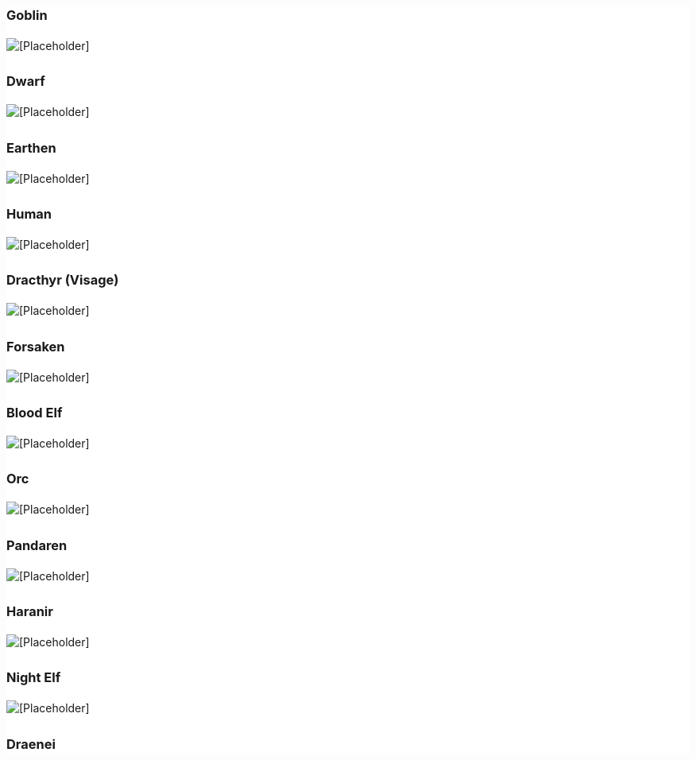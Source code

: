 ### Goblin

<img loading="lazy" src="https://kbt.thebottom.net/upload/2024/12/27/20241227081427-5d5d1a3b.png" alt="[Placeholder]"/>

### Dwarf

<img loading="lazy" src="https://kbt.thebottom.net/upload/2024/12/27/20241227081422-98740662.png" alt="[Placeholder]"/>

### Earthen

<img loading="lazy" src="https://kbt.thebottom.net/upload/2024/12/27/20241227081423-9b594b7c.png" alt="[Placeholder]"/>

### Human

<img loading="lazy" src="https://kbt.thebottom.net/upload/2024/12/27/20241227081428-b73464d0.png" alt="[Placeholder]"/>

### Dracthyr (Visage)

<img loading="lazy" src="https://kbt.thebottom.net/upload/2024/12/27/20241227081445-0d6c1597.png" alt="[Placeholder]"/>

### Forsaken

<img loading="lazy" src="https://kbt.thebottom.net/upload/2024/12/27/20241227081425-78193c78.png" alt="[Placeholder]"/>

### Blood Elf

<img loading="lazy" src="https://kbt.thebottom.net/upload/2024/12/27/20241227081417-250b090a.png" alt="[Placeholder]"/>

### Orc

<img loading="lazy" src="https://kbt.thebottom.net/upload/2024/12/27/20241227081433-4a5e622d.png" alt="[Placeholder]"/>

### Pandaren

<img loading="lazy" src="https://kbt.thebottom.net/upload/2024/12/27/20241227081435-71c2df4f.png" alt="[Placeholder]"/>

### Haranir

<img loading="lazy" src="https://kbt.thebottom.net/upload/2024/12/28/20241228110126-3689b343.png" alt="[Placeholder]"/>

### Night Elf

<img loading="lazy" src="https://kbt.thebottom.net/upload/2024/12/27/20241227081432-b1381207.png" alt="[Placeholder]"/>

### Draenei
